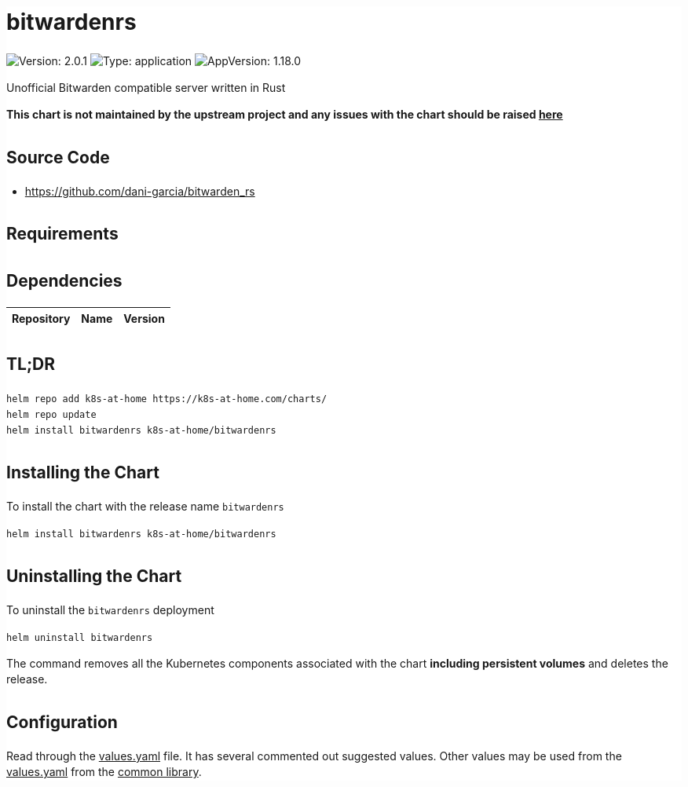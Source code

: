 # bitwardenrs

![Version: 2.0.1](https://img.shields.io/badge/Version-2.0.1-informational?style=flat-square) ![Type: application](https://img.shields.io/badge/Type-application-informational?style=flat-square) ![AppVersion: 1.18.0](https://img.shields.io/badge/AppVersion-1.18.0-informational?style=flat-square)

Unofficial Bitwarden compatible server written in Rust

**This chart is not maintained by the upstream project and any issues with the chart should be raised [here](https://github.com/k8s-at-home/charts/issues/new/choose)**

## Source Code

* <https://github.com/dani-garcia/bitwarden_rs>

## Requirements

## Dependencies

| Repository | Name | Version |
|------------|------|---------|

## TL;DR

```console
helm repo add k8s-at-home https://k8s-at-home.com/charts/
helm repo update
helm install bitwardenrs k8s-at-home/bitwardenrs
```

## Installing the Chart

To install the chart with the release name `bitwardenrs`

```console
helm install bitwardenrs k8s-at-home/bitwardenrs
```

## Uninstalling the Chart

To uninstall the `bitwardenrs` deployment

```console
helm uninstall bitwardenrs
```

The command removes all the Kubernetes components associated with the chart **including persistent volumes** and deletes the release.

## Configuration

Read through the [values.yaml](./values.yaml) file. It has several commented out suggested values.
Other values may be used from the [values.yaml](../common/values.yaml) from the [common library](../common).

